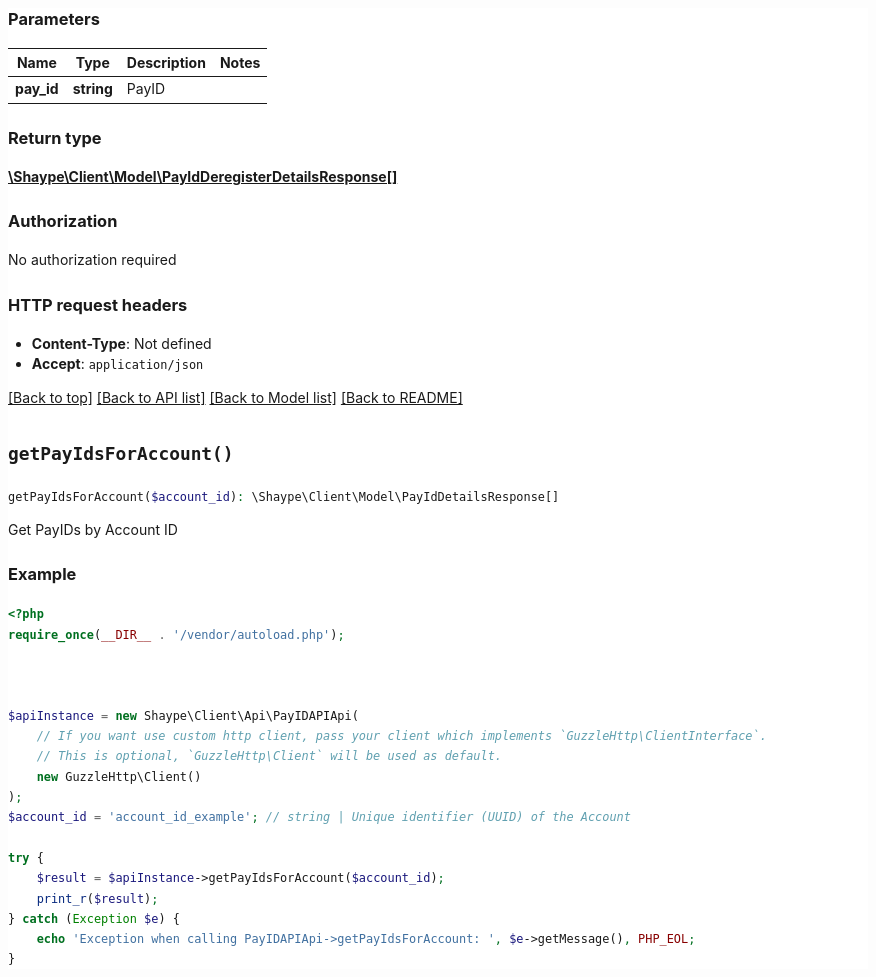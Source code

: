 ### Parameters

| Name | Type | Description  | Notes |
| ------------- | ------------- | ------------- | ------------- |
| **pay_id** | **string**| PayID | |

### Return type

[**\Shaype\Client\Model\PayIdDeregisterDetailsResponse[]**](../Model/PayIdDeregisterDetailsResponse.md)

### Authorization

No authorization required

### HTTP request headers

- **Content-Type**: Not defined
- **Accept**: `application/json`

[[Back to top]](#) [[Back to API list]](../../README.md#endpoints)
[[Back to Model list]](../../README.md#models)
[[Back to README]](../../README.md)

## `getPayIdsForAccount()`

```php
getPayIdsForAccount($account_id): \Shaype\Client\Model\PayIdDetailsResponse[]
```

Get PayIDs by Account ID

### Example

```php
<?php
require_once(__DIR__ . '/vendor/autoload.php');



$apiInstance = new Shaype\Client\Api\PayIDAPIApi(
    // If you want use custom http client, pass your client which implements `GuzzleHttp\ClientInterface`.
    // This is optional, `GuzzleHttp\Client` will be used as default.
    new GuzzleHttp\Client()
);
$account_id = 'account_id_example'; // string | Unique identifier (UUID) of the Account

try {
    $result = $apiInstance->getPayIdsForAccount($account_id);
    print_r($result);
} catch (Exception $e) {
    echo 'Exception when calling PayIDAPIApi->getPayIdsForAccount: ', $e->getMessage(), PHP_EOL;
}
```
